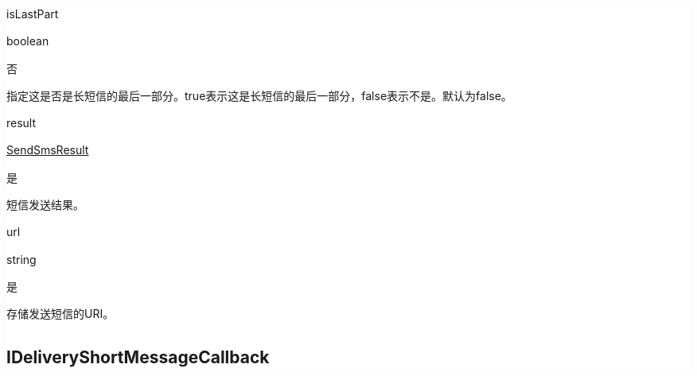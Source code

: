 </tr>
</thead>
<tbody><tr id="row71461356335"><td class="cellrowborder" valign="top" width="11.940000000000001%" headers="mcps1.1.5.1.1 "><p id="p6680712195510"><a name="p6680712195510"></a><a name="p6680712195510"></a>isLastPart</p>
</td>
<td class="cellrowborder" valign="top" width="23.27%" headers="mcps1.1.5.1.2 "><p id="p10985814205514"><a name="p10985814205514"></a><a name="p10985814205514"></a>boolean</p>
</td>
<td class="cellrowborder" valign="top" width="7.8100000000000005%" headers="mcps1.1.5.1.3 "><p id="p19647176105316"><a name="p19647176105316"></a><a name="p19647176105316"></a>否</p>
</td>
<td class="cellrowborder" valign="top" width="56.98%" headers="mcps1.1.5.1.4 "><p id="p391010266511"><a name="p391010266511"></a><a name="p391010266511"></a>指定这是否是长短信的最后一部分。true表示这是长短信的最后一部分，false表示不是。默认为false。</p>
</td>
</tr>
<tr id="row66462665318"><td class="cellrowborder" valign="top" width="11.940000000000001%" headers="mcps1.1.5.1.1 "><p id="p12719120115514"><a name="p12719120115514"></a><a name="p12719120115514"></a>result</p>
</td>
<td class="cellrowborder" valign="top" width="23.27%" headers="mcps1.1.5.1.2 "><p id="p118240345516"><a name="p118240345516"></a><a name="p118240345516"></a><a href="#section13290132311575">SendSmsResult</a></p>
</td>
<td class="cellrowborder" valign="top" width="7.8100000000000005%" headers="mcps1.1.5.1.3 "><p id="p8647465537"><a name="p8647465537"></a><a name="p8647465537"></a>是</p>
</td>
<td class="cellrowborder" valign="top" width="56.98%" headers="mcps1.1.5.1.4 "><p id="p364756125310"><a name="p364756125310"></a><a name="p364756125310"></a>短信发送结果。</p>
</td>
</tr>
<tr id="row86473614538"><td class="cellrowborder" valign="top" width="11.940000000000001%" headers="mcps1.1.5.1.1 "><p id="p01183720558"><a name="p01183720558"></a><a name="p01183720558"></a>url</p>
</td>
<td class="cellrowborder" valign="top" width="23.27%" headers="mcps1.1.5.1.2 "><p id="p1994379185512"><a name="p1994379185512"></a><a name="p1994379185512"></a>string</p>
</td>
<td class="cellrowborder" valign="top" width="7.8100000000000005%" headers="mcps1.1.5.1.3 "><p id="p116472685320"><a name="p116472685320"></a><a name="p116472685320"></a>是</p>
</td>
<td class="cellrowborder" valign="top" width="56.98%" headers="mcps1.1.5.1.4 "><p id="p176471666538"><a name="p176471666538"></a><a name="p176471666538"></a>存储发送短信的URI。</p>
</td>
</tr>
</tbody>
</table>

## IDeliveryShortMessageCallback<a name="section12183749531"></a>
